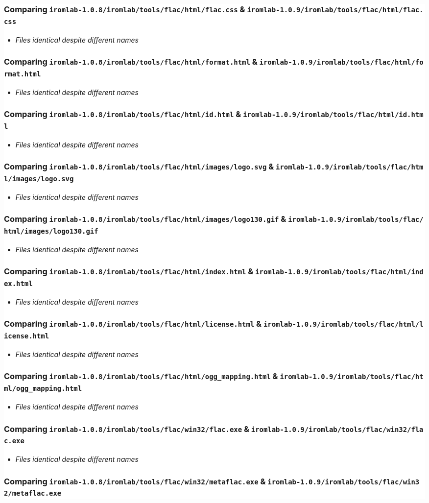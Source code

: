 ### Comparing `iromlab-1.0.8/iromlab/tools/flac/html/flac.css` & `iromlab-1.0.9/iromlab/tools/flac/html/flac.css`

 * *Files identical despite different names*

### Comparing `iromlab-1.0.8/iromlab/tools/flac/html/format.html` & `iromlab-1.0.9/iromlab/tools/flac/html/format.html`

 * *Files identical despite different names*

### Comparing `iromlab-1.0.8/iromlab/tools/flac/html/id.html` & `iromlab-1.0.9/iromlab/tools/flac/html/id.html`

 * *Files identical despite different names*

### Comparing `iromlab-1.0.8/iromlab/tools/flac/html/images/logo.svg` & `iromlab-1.0.9/iromlab/tools/flac/html/images/logo.svg`

 * *Files identical despite different names*

### Comparing `iromlab-1.0.8/iromlab/tools/flac/html/images/logo130.gif` & `iromlab-1.0.9/iromlab/tools/flac/html/images/logo130.gif`

 * *Files identical despite different names*

### Comparing `iromlab-1.0.8/iromlab/tools/flac/html/index.html` & `iromlab-1.0.9/iromlab/tools/flac/html/index.html`

 * *Files identical despite different names*

### Comparing `iromlab-1.0.8/iromlab/tools/flac/html/license.html` & `iromlab-1.0.9/iromlab/tools/flac/html/license.html`

 * *Files identical despite different names*

### Comparing `iromlab-1.0.8/iromlab/tools/flac/html/ogg_mapping.html` & `iromlab-1.0.9/iromlab/tools/flac/html/ogg_mapping.html`

 * *Files identical despite different names*

### Comparing `iromlab-1.0.8/iromlab/tools/flac/win32/flac.exe` & `iromlab-1.0.9/iromlab/tools/flac/win32/flac.exe`

 * *Files identical despite different names*

### Comparing `iromlab-1.0.8/iromlab/tools/flac/win32/metaflac.exe` & `iromlab-1.0.9/iromlab/tools/flac/win32/metaflac.exe`
